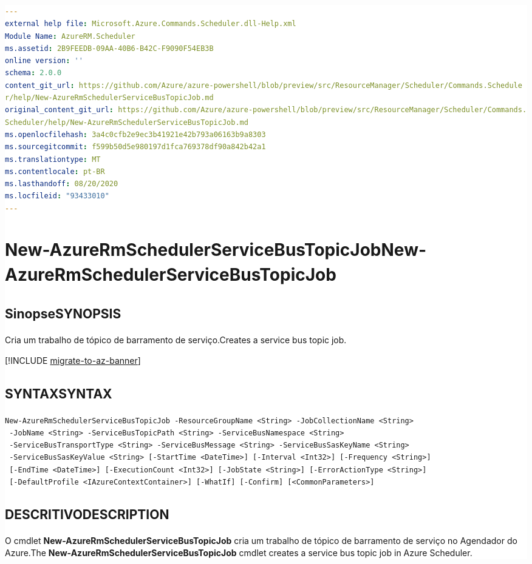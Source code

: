 ```yaml
---
external help file: Microsoft.Azure.Commands.Scheduler.dll-Help.xml
Module Name: AzureRM.Scheduler
ms.assetid: 2B9FEEDB-09AA-40B6-B42C-F9090F54EB3B
online version: ''
schema: 2.0.0
content_git_url: https://github.com/Azure/azure-powershell/blob/preview/src/ResourceManager/Scheduler/Commands.Scheduler/help/New-AzureRmSchedulerServiceBusTopicJob.md
original_content_git_url: https://github.com/Azure/azure-powershell/blob/preview/src/ResourceManager/Scheduler/Commands.Scheduler/help/New-AzureRmSchedulerServiceBusTopicJob.md
ms.openlocfilehash: 3a4c0cfb2e9ec3b41921e42b793a06163b9a8303
ms.sourcegitcommit: f599b50d5e980197d1fca769378df90a842b42a1
ms.translationtype: MT
ms.contentlocale: pt-BR
ms.lasthandoff: 08/20/2020
ms.locfileid: "93433010"
---
```

# <span data-ttu-id="824ee-101">New-AzureRmSchedulerServiceBusTopicJob</span><span class="sxs-lookup"><span data-stu-id="824ee-101">New-AzureRmSchedulerServiceBusTopicJob</span></span>

## <span data-ttu-id="824ee-102">Sinopse</span><span class="sxs-lookup"><span data-stu-id="824ee-102">SYNOPSIS</span></span>
<span data-ttu-id="824ee-103">Cria um trabalho de tópico de barramento de serviço.</span><span class="sxs-lookup"><span data-stu-id="824ee-103">Creates a service bus topic job.</span></span>

[!INCLUDE [migrate-to-az-banner](../../includes/migrate-to-az-banner.md)]

## <span data-ttu-id="824ee-104">SYNTAX</span><span class="sxs-lookup"><span data-stu-id="824ee-104">SYNTAX</span></span>

```
New-AzureRmSchedulerServiceBusTopicJob -ResourceGroupName <String> -JobCollectionName <String>
 -JobName <String> -ServiceBusTopicPath <String> -ServiceBusNamespace <String>
 -ServiceBusTransportType <String> -ServiceBusMessage <String> -ServiceBusSasKeyName <String>
 -ServiceBusSasKeyValue <String> [-StartTime <DateTime>] [-Interval <Int32>] [-Frequency <String>]
 [-EndTime <DateTime>] [-ExecutionCount <Int32>] [-JobState <String>] [-ErrorActionType <String>]
 [-DefaultProfile <IAzureContextContainer>] [-WhatIf] [-Confirm] [<CommonParameters>]
```

## <span data-ttu-id="824ee-105">DESCRITIVO</span><span class="sxs-lookup"><span data-stu-id="824ee-105">DESCRIPTION</span></span>
<span data-ttu-id="824ee-106">O cmdlet **New-AzureRmSchedulerServiceBusTopicJob** cria um trabalho de tópico de barramento de serviço no Agendador do Azure.</span><span class="sxs-lookup"><span data-stu-id="824ee-106">The **New-AzureRmSchedulerServiceBusTopicJob** cmdlet creates a service bus topic job in Azure Scheduler.</span></span>

